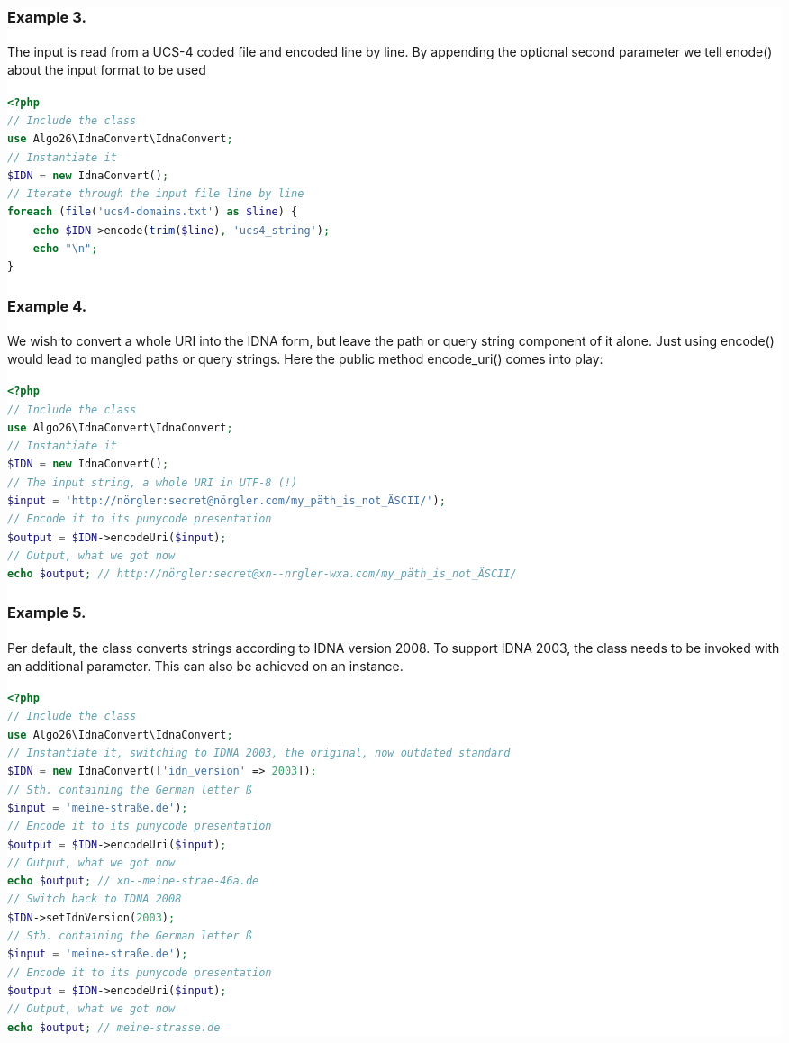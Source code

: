 
### Example 3. 

The input is read from a UCS-4 coded file and encoded line by line. By appending the optional second parameter we tell enode() about the input format to be used

```php
<?php  
// Include the class
use Algo26\IdnaConvert\IdnaConvert;
// Instantiate it
$IDN = new IdnaConvert();
// Iterate through the input file line by line  
foreach (file('ucs4-domains.txt') as $line) {  
    echo $IDN->encode(trim($line), 'ucs4_string');  
    echo "\n";  
}
```


### Example 4. 

We wish to convert a whole URI into the IDNA form, but leave the path or query string component of it alone. Just using encode() would lead to mangled paths or query strings. Here the public method encode_uri() comes into play:

```php
<?php  
// Include the class
use Algo26\IdnaConvert\IdnaConvert;
// Instantiate it
$IDN = new IdnaConvert();
// The input string, a whole URI in UTF-8 (!)  
$input = 'http://nörgler:secret@nörgler.com/my_päth_is_not_ÄSCII/');  
// Encode it to its punycode presentation  
$output = $IDN->encodeUri($input);
// Output, what we got now  
echo $output; // http://nörgler:secret@xn--nrgler-wxa.com/my_päth_is_not_ÄSCII/
```


### Example 5. 

Per default, the class converts strings according to IDNA version 2008. To support IDNA 2003, the class needs to be invoked with an additional parameter. This can also be achieved on an instance.

```php
<?php  
// Include the class  
use Algo26\IdnaConvert\IdnaConvert;
// Instantiate it, switching to IDNA 2003, the original, now outdated standard
$IDN = new IdnaConvert(['idn_version' => 2003]);
// Sth. containing the German letter ß  
$input = 'meine-straße.de');  
// Encode it to its punycode presentation  
$output = $IDN->encodeUri($input);  
// Output, what we got now  
echo $output; // xn--meine-strae-46a.de  
// Switch back to IDNA 2008
$IDN->setIdnVersion(2003);
// Sth. containing the German letter ß  
$input = 'meine-straße.de');  
// Encode it to its punycode presentation  
$output = $IDN->encodeUri($input);
// Output, what we got now  
echo $output; // meine-strasse.de
```
